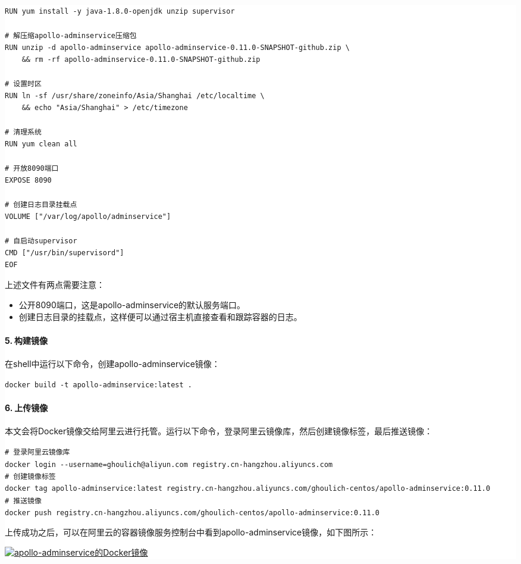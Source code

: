 ```shell
RUN yum install -y java-1.8.0-openjdk unzip supervisor

# 解压缩apollo-adminservice压缩包
RUN unzip -d apollo-adminservice apollo-adminservice-0.11.0-SNAPSHOT-github.zip \
    && rm -rf apollo-adminservice-0.11.0-SNAPSHOT-github.zip

# 设置时区
RUN ln -sf /usr/share/zoneinfo/Asia/Shanghai /etc/localtime \
    && echo "Asia/Shanghai" > /etc/timezone

# 清理系统
RUN yum clean all

# 开放8090端口
EXPOSE 8090

# 创建日志目录挂载点
VOLUME ["/var/log/apollo/adminservice"]

# 自启动supervisor
CMD ["/usr/bin/supervisord"]
EOF
```

上述文件有两点需要注意：

- 公开8090端口，这是apollo-adminservice的默认服务端口。
- 创建日志目录的挂载点，这样便可以通过宿主机直接查看和跟踪容器的日志。

#### 5. 构建镜像

在shell中运行以下命令，创建apollo-adminservice镜像：

```shell
docker build -t apollo-adminservice:latest .
```

#### 6. 上传镜像

本文会将Docker镜像交给阿里云进行托管。运行以下命令，登录阿里云镜像库，然后创建镜像标签，最后推送镜像：

```shell
# 登录阿里云镜像库
docker login --username=ghoulich@aliyun.com registry.cn-hangzhou.aliyuncs.com
# 创建镜像标签
docker tag apollo-adminservice:latest registry.cn-hangzhou.aliyuncs.com/ghoulich-centos/apollo-adminservice:0.11.0
# 推送镜像
docker push registry.cn-hangzhou.aliyuncs.com/ghoulich-centos/apollo-adminservice:0.11.0
```

上传成功之后，可以在阿里云的容器镜像服务控制台中看到apollo-adminservice镜像，如下图所示：

[![apollo-adminservice的Docker镜像](http://ghoulich.xninja.org/wp-content/uploads/sites/2/2018/04/image-02_apollo-adminservice-docker-image-in-aliyun.png "apollo-adminservice的Docker镜像")](http://ghoulich.xninja.org/wp-content/uploads/sites/2/2018/04/image-02_apollo-adminservice-docker-image-in-aliyun.png "apollo-adminservice的Docker镜像")
